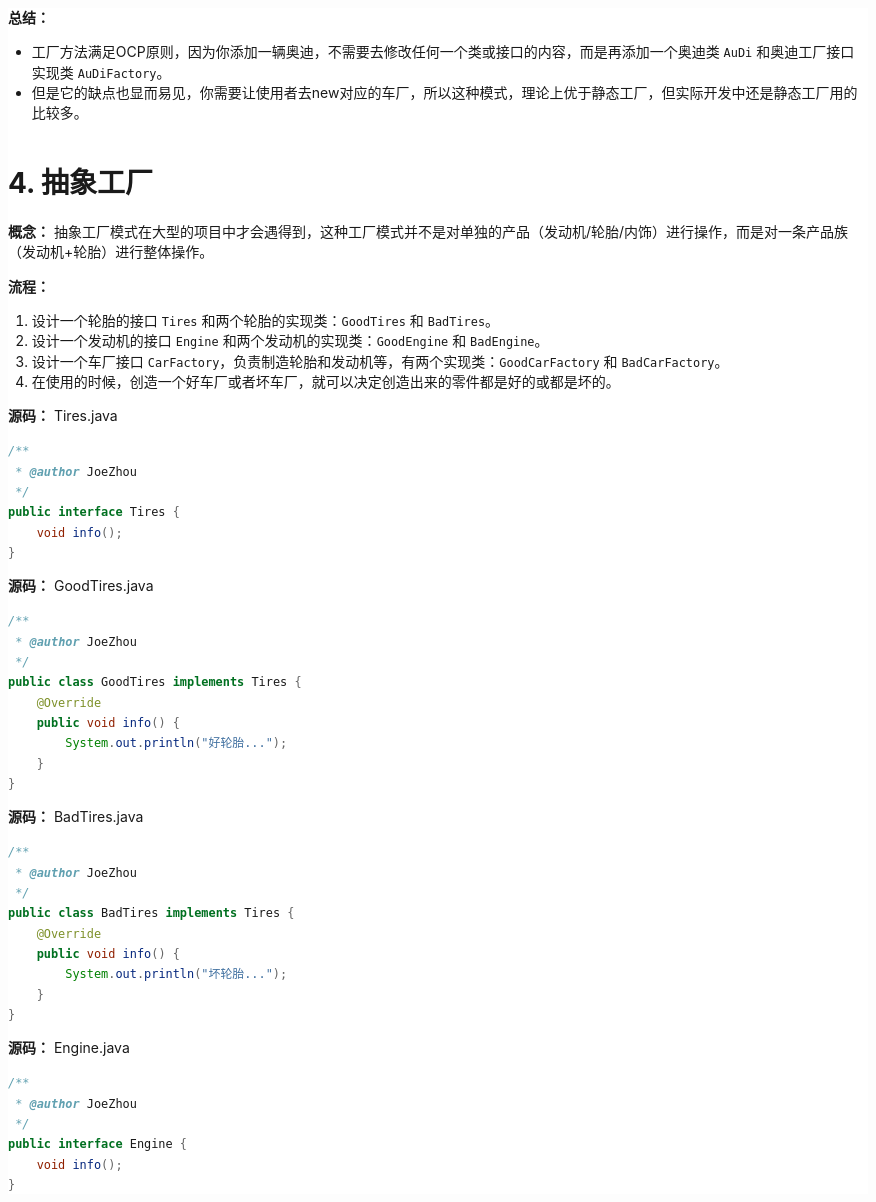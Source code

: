 **总结：** 
- 工厂方法满足OCP原则，因为你添加一辆奥迪，不需要去修改任何一个类或接口的内容，而是再添加一个奥迪类 `AuDi` 和奥迪工厂接口实现类 `AuDiFactory`。
- 但是它的缺点也显而易见，你需要让使用者去new对应的车厂，所以这种模式，理论上优于静态工厂，但实际开发中还是静态工厂用的比较多。

# 4. 抽象工厂

**概念：** 抽象工厂模式在大型的项目中才会遇得到，这种工厂模式并不是对单独的产品（发动机/轮胎/内饰）进行操作，而是对一条产品族（发动机+轮胎）进行整体操作。

**流程：**
1. 设计一个轮胎的接口 `Tires` 和两个轮胎的实现类：`GoodTires` 和 `BadTires`。
2. 设计一个发动机的接口 `Engine` 和两个发动机的实现类：`GoodEngine` 和 `BadEngine`。
3. 设计一个车厂接口 `CarFactory`，负责制造轮胎和发动机等，有两个实现类：`GoodCarFactory` 和 `BadCarFactory`。
4. 在使用的时候，创造一个好车厂或者坏车厂，就可以决定创造出来的零件都是好的或都是坏的。

**源码：** Tires.java
```java
/**
 * @author JoeZhou 
 */
public interface Tires {
    void info();
}
```

**源码：** GoodTires.java
```java
/**
 * @author JoeZhou 
 */
public class GoodTires implements Tires {
    @Override
    public void info() {
        System.out.println("好轮胎...");		
    }
}
```

**源码：** BadTires.java
```java
/**
 * @author JoeZhou
 */
public class BadTires implements Tires {
    @Override
    public void info() {
        System.out.println("坏轮胎...");
    }
}
```

**源码：** Engine.java
```java
/**
 * @author JoeZhou 
 */
public interface Engine {
    void info();
}
```
